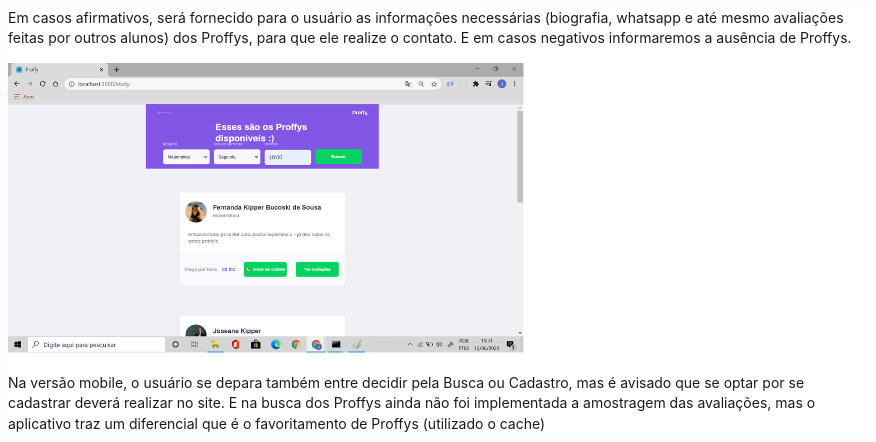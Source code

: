 Em casos afirmativos, será fornecido para o usuário as informações necessárias (biografia, whatsapp e até mesmo avaliações feitas por outros alunos) dos Proffys, para que ele realize o contato. E em casos negativos informaremos a ausência de Proffys.

<img src="/git-images/search-web.png" width="60%">

Na versão mobile, o usuário se depara também entre decidir pela Busca ou Cadastro, mas é avisado que se optar por se cadastrar deverá realizar no site.
E na busca dos Proffys ainda não foi implementada a amostragem das avaliações, mas o aplicativo traz um diferencial que é o favoritamento de Proffys (utilizado o cache)
